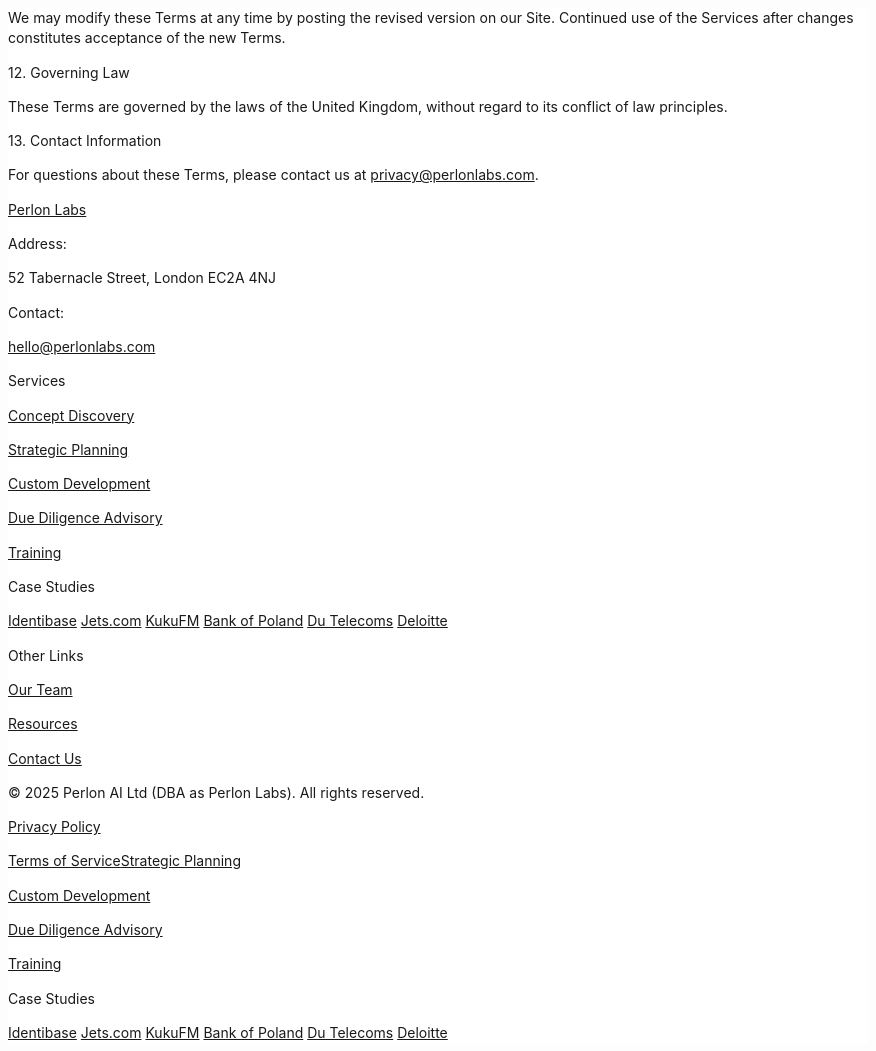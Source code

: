 We may modify these Terms at any time by posting the revised version on our Site. Continued use of the Services after changes constitutes acceptance of the new Terms.

12\. Governing Law

These Terms are governed by the laws of the United Kingdom, without regard to its conflict of law principles.

13\. Contact Information

For questions about these Terms, please contact us at privacy@perlonlabs.com.

[Perlon Labs](../)

Address:

52 Tabernacle Street, London EC2A 4NJ

Contact:

[hello@perlonlabs.com](mailto:hello@perlonlabs.co)

Services

[Concept Discovery](../solutions/concept-discovery)

[Strategic Planning](../solutions/concept-discovery)

[Custom Development](../solutions/custom-development)

[Due Diligence Advisory](../solutions/due-diligence-advisory)

[Training](../solutions/training)

Case Studies

[Identibase](../customer-service-process-automation) [Jets.com](../custom-ai-for-outbound-saless) [KukuFM](../ai-audiobook-generation) [Bank of Poland](../document-translation) [Du Telecoms](../multi-language-analytics) [Deloitte](../predictive-market-intelligence)

Other Links

[Our Team](../about-us/our-team)

[Resources](../about-us/resources)

[Contact Us](../about-us/contact)

© 2025 Perlon AI Ltd (DBA as Perlon Labs). All rights reserved.

[Privacy Policy](./privacy-policy)

[Terms of Service](./tos)[Strategic Planning](../solutions/concept-discovery)

[Custom Development](../solutions/custom-development)

[Due Diligence Advisory](../solutions/due-diligence-advisory)

[Training](../solutions/training)

Case Studies

[Identibase](../customer-service-process-automation) [Jets.com](../custom-ai-for-outbound-saless) [KukuFM](../ai-audiobook-generation) [Bank of Poland](../document-translation) [Du Telecoms](../multi-language-analytics) [Deloitte](../predictive-market-intelligence)
